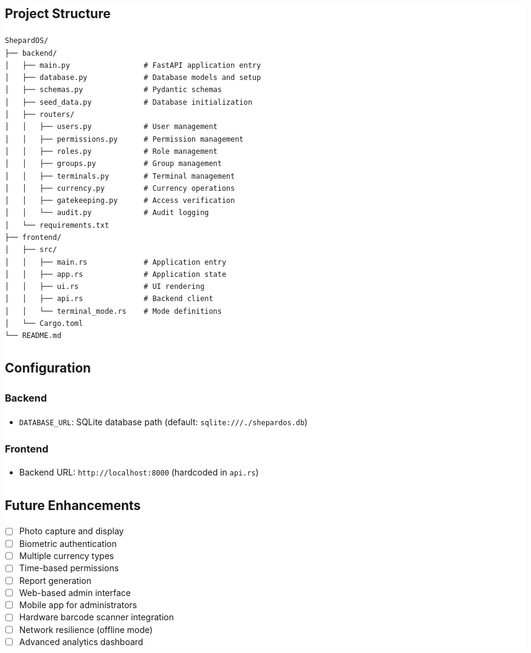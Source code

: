 ## Project Structure

```
ShepardOS/
├── backend/
│   ├── main.py                 # FastAPI application entry
│   ├── database.py             # Database models and setup
│   ├── schemas.py              # Pydantic schemas
│   ├── seed_data.py            # Database initialization
│   ├── routers/
│   │   ├── users.py            # User management
│   │   ├── permissions.py      # Permission management
│   │   ├── roles.py            # Role management
│   │   ├── groups.py           # Group management
│   │   ├── terminals.py        # Terminal management
│   │   ├── currency.py         # Currency operations
│   │   ├── gatekeeping.py      # Access verification
│   │   └── audit.py            # Audit logging
│   └── requirements.txt
├── frontend/
│   ├── src/
│   │   ├── main.rs             # Application entry
│   │   ├── app.rs              # Application state
│   │   ├── ui.rs               # UI rendering
│   │   ├── api.rs              # Backend client
│   │   └── terminal_mode.rs    # Mode definitions
│   └── Cargo.toml
└── README.md
```

## Configuration

### Backend

- `DATABASE_URL`: SQLite database path (default: `sqlite:///./shepardos.db`)

### Frontend

- Backend URL: `http://localhost:8000` (hardcoded in `api.rs`)

## Future Enhancements

- [ ] Photo capture and display
- [ ] Biometric authentication
- [ ] Multiple currency types
- [ ] Time-based permissions
- [ ] Report generation
- [ ] Web-based admin interface
- [ ] Mobile app for administrators
- [ ] Hardware barcode scanner integration
- [ ] Network resilience (offline mode)
- [ ] Advanced analytics dashboard
